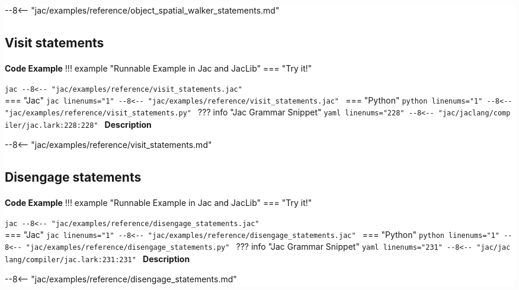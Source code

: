 --8<-- "jac/examples/reference/object_spatial_walker_statements.md"

## Visit statements
**Code Example**
!!! example "Runnable Example in Jac and JacLib"
    === "Try it!"
        <div class="code-block">
        ```jac
        --8<-- "jac/examples/reference/visit_statements.jac"
        ```
        </div>
    === "Jac"
        ```jac linenums="1"
        --8<-- "jac/examples/reference/visit_statements.jac"
        ```
    === "Python"
        ```python linenums="1"
        --8<-- "jac/examples/reference/visit_statements.py"
        ```
??? info "Jac Grammar Snippet"
    ```yaml linenums="228"
    --8<-- "jac/jaclang/compiler/jac.lark:228:228"
    ```
**Description**

--8<-- "jac/examples/reference/visit_statements.md"

## Disengage statements
**Code Example**
!!! example "Runnable Example in Jac and JacLib"
    === "Try it!"
        <div class="code-block">
        ```jac
        --8<-- "jac/examples/reference/disengage_statements.jac"
        ```
        </div>
    === "Jac"
        ```jac linenums="1"
        --8<-- "jac/examples/reference/disengage_statements.jac"
        ```
    === "Python"
        ```python linenums="1"
        --8<-- "jac/examples/reference/disengage_statements.py"
        ```
??? info "Jac Grammar Snippet"
    ```yaml linenums="231"
    --8<-- "jac/jaclang/compiler/jac.lark:231:231"
    ```
**Description**

--8<-- "jac/examples/reference/disengage_statements.md"
